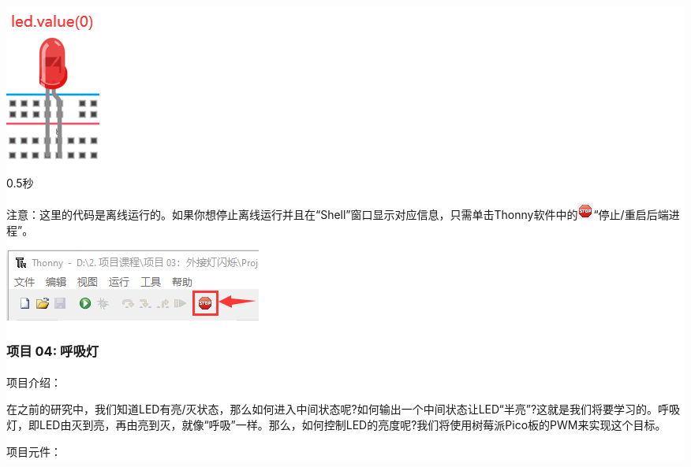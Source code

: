 ![](media/2dcc6a55b77b4175b5175f717eb196c3.png)

0.5秒

注意：这里的代码是离线运行的。如果你想停止离线运行并且在“Shell”窗口显示对应信息，只需单击Thonny软件中的![](media/27451c8a9c13e29d02bc0f5831cfaf1f.png)“停止/重启后端进程”。

![](media/3c11b930b665a45612460c314af455d8.png)





### 项目 04: 呼吸灯

项目介绍：

在之前的研究中，我们知道LED有亮/灭状态，那么如何进入中间状态呢?如何输出一个中间状态让LED“半亮”?这就是我们将要学习的。呼吸灯，即LED由灭到亮，再由亮到灭，就像“呼吸”一样。那么，如何控制LED的亮度呢?我们将使用树莓派Pico板的PWM来实现这个目标。

项目元件：









